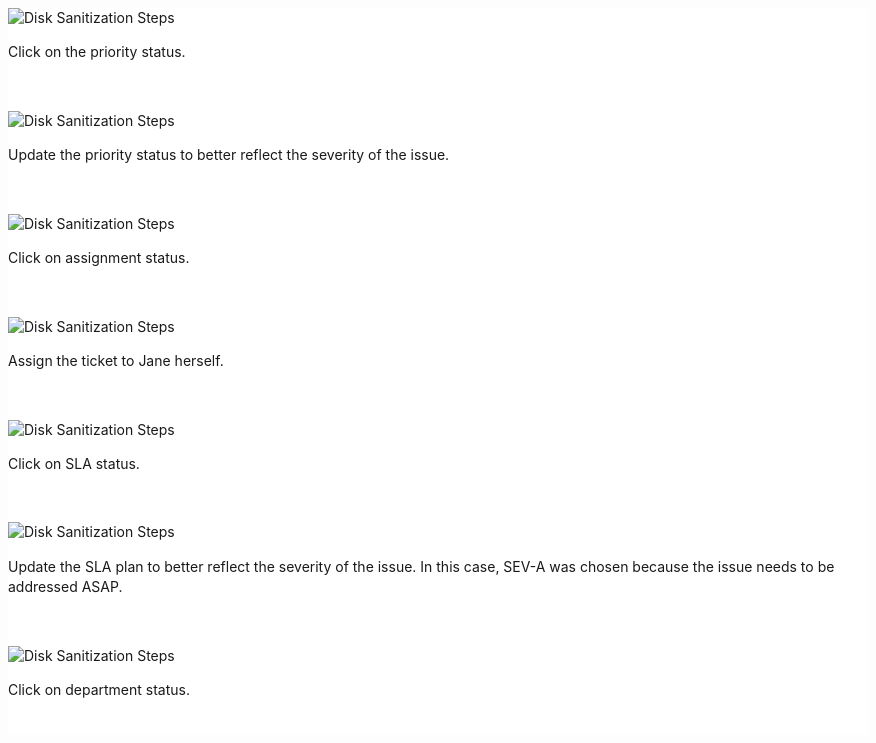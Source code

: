<p>
<img src="https://i.imgur.com/MpbTIff.png" height="100%" width="100%" alt="Disk Sanitization Steps"/>
</p>
<p>
Click on the priority status.     
</p>
<br />

<p>
<img src="https://i.imgur.com/NNXjdSx.png" height="100%" width="100%" alt="Disk Sanitization Steps"/>
</p>
<p>
Update the priority status to better reflect the severity of the issue.      
</p>
<br />

<p>
<img src="https://i.imgur.com/m6BXleY.png" height="100%" width="100%" alt="Disk Sanitization Steps"/>
</p>
<p>
Click on assignment status.       
</p>
<br />

<p>
<img src="https://i.imgur.com/oZEaL4C.png" height="100%" width="100%" alt="Disk Sanitization Steps"/>
</p>
<p>
Assign the ticket to Jane herself.        
</p>
<br />

<p>
<img src="https://i.imgur.com/wOpmkvh.png" height="100%" width="100%" alt="Disk Sanitization Steps"/>
</p>
<p>
Click on SLA status.         
</p>
<br />

<p>
<img src="https://i.imgur.com/CuADe5O.png" height="100%" width="100%" alt="Disk Sanitization Steps"/>
</p>
<p>
Update the SLA plan to better reflect the severity of the issue. In this case, SEV-A was chosen because the issue needs to be addressed ASAP.          
</p>
<br />

<p>
<img src="https://i.imgur.com/wh7C1YS.png" height="100%" width="100%" alt="Disk Sanitization Steps"/>
</p>
<p>
Click on department status.           
</p>
<br />
